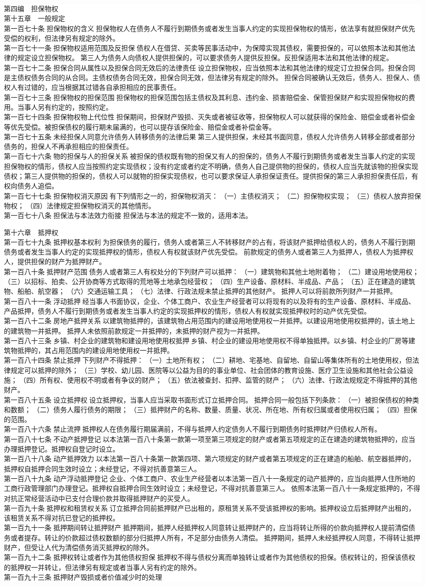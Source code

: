 
第四编　担保物权   
第十五章　一般规定   
第一百七十条 担保物权的含义
担保物权人在债务人不履行到期债务或者发生当事人约定的实现担保物权的情形，依法享有就担保财产优先受偿的权利，但法律另有规定的除外。   
第一百七十一条 担保物权适用范围及反担保
债权人在借贷、买卖等民事活动中，为保障实现其债权，需要担保的，可以依照本法和其他法律的规定设立担保物权。 第三人为债务人向债权人提供担保的，可以要求债务人提供反担保。反担保适用本法和其他法律的规定。  
第一百七十二条 担保合同从属性以及担保合同无效后的法律责任
设立担保物权，应当依照本法和其他法律的规定订立担保合同。担保合同是主债权债务合同的从合同。主债权债务合同无效，担保合同无效，但法律另有规定的除外。 担保合同被确认无效后，债务人、担保人、债权人有过错的，应当根据其过错各自承担相应的民事责任。  
第一百七十三条 担保物权的担保范围
担保物权的担保范围包括主债权及其利息、违约金、损害赔偿金、保管担保财产和实现担保物权的费用。当事人另有约定的，按照约定。  
第一百七十四条 担保物权物上代位性
担保期间，担保财产毁损、灭失或者被征收等，担保物权人可以就获得的保险金、赔偿金或者补偿金等优先受偿。被担保债权的履行期未届满的，也可以提存该保险金、赔偿金或者补偿金等。  
第一百七十五条 未经担保人同意允许债务人转移债务的法律后果
第三人提供担保，未经其书面同意，债权人允许债务人转移全部或者部分债务的，担保人不再承担相应的担保责任。  
第一百七十六条 物的担保与人的担保关系
被担保的债权既有物的担保又有人的担保的，债务人不履行到期债务或者发生当事人约定的实现担保物权的情形，债权人应当按照约定实现债权；没有约定或者约定不明确，债务人自己提供物的担保的，债权人应当先就该物的担保实现债权；第三人提供物的担保的，债权人可以就物的担保实现债权，也可以要求保证人承担保证责任。提供担保的第三人承担担保责任后，有权向债务人追偿。  
第一百七十七条 担保物权消灭原因
有下列情形之一的，担保物权消灭： （一）主债权消灭； （二）担保物权实现； （三）债权人放弃担保物权； （四）法律规定担保物权消灭的其他情形。   
第一百七十八条 担保法与本法效力衔接
担保法与本法的规定不一致的，适用本法。  





第十六章　抵押权   
第一百七十九条 抵押权基本权利
为担保债务的履行，债务人或者第三人不转移财产的占有，将该财产抵押给债权人的，债务人不履行到期债务或者发生当事人约定的实现抵押权的情形，债权人有权就该财产优先受偿。 前款规定的债务人或者第三人为抵押人，债权人为抵押权人，提供担保的财产为抵押财产。  
第一百八十条 抵押财产范围
债务人或者第三人有权处分的下列财产可以抵押： （一）建筑物和其他土地附着物； （二）建设用地使用权； （三）以招标、拍卖、公开协商等方式取得的荒地等土地承包经营权； （四）生产设备、原材料、半成品、产品； （五）正在建造的建筑物、船舶、航空器； （六）交通运输工具； （七）法律、行政法规未禁止抵押的其他财产。 抵押人可以将前款所列财产一并抵押。  
第一百八十一条 浮动抵押
经当事人书面协议，企业、个体工商户、农业生产经营者可以将现有的以及将有的生产设备、原材料、半成品、产品抵押，债务人不履行到期债务或者发生当事人约定的实现抵押权的情形，债权人有权就实现抵押权时的动产优先受偿。  
第一百八十二条 房地产抵押关系
以建筑物抵押的，该建筑物占用范围内的建设用地使用权一并抵押。以建设用地使用权抵押的，该土地上的建筑物一并抵押。 抵押人未依照前款规定一并抵押的，未抵押的财产视为一并抵押。   
第一百八十三条 乡镇、村企业的建筑物和建设用地使用权抵押
乡镇、村企业的建设用地使用权不得单独抵押。以乡镇、村企业的厂房等建筑物抵押的，其占用范围内的建设用地使用权一并抵押。  
第一百八十四条 禁止抵押
下列财产不得抵押： （一）土地所有权； （二）耕地、宅基地、自留地、自留山等集体所有的土地使用权，但法律规定可以抵押的除外； （三）学校、幼儿园、医院等以公益为目的的事业单位、社会团体的教育设施、医疗卫生设施和其他社会公益设施； （四）所有权、使用权不明或者有争议的财产； （五）依法被查封、扣押、监管的财产； （六）法律、行政法规规定不得抵押的其他财产。  
第一百八十五条 设立抵押权
设立抵押权，当事人应当采取书面形式订立抵押合同。 抵押合同一般包括下列条款： （一）被担保债权的种类和数额； （二）债务人履行债务的期限； （三）抵押财产的名称、数量、质量、状况、所在地、所有权归属或者使用权归属； （四）担保的范围。  
第一百八十六条 禁止流押
抵押权人在债务履行期届满前，不得与抵押人约定债务人不履行到期债务时抵押财产归债权人所有。   
第一百八十七条 不动产抵押登记
以本法第一百八十条第一款第一项至第三项规定的财产或者第五项规定的正在建造的建筑物抵押的，应当办理抵押登记。抵押权自登记时设立。  
第一百八十八条 动产抵押效力
以本法第一百八十条第一款第四项、第六项规定的财产或者第五项规定的正在建造的船舶、航空器抵押的，抵押权自抵押合同生效时设立；未经登记，不得对抗善意第三人。  
第一百八十九条 动产浮动抵押登记
企业、个体工商户、农业生产经营者以本法第一百八十一条规定的动产抵押的，应当向抵押人住所地的工商行政管理部门办理登记。抵押权自抵押合同生效时设立；未经登记，不得对抗善意第三人。 依照本法第一百八十一条规定抵押的，不得对抗正常经营活动中已支付合理价款并取得抵押财产的买受人。  
第一百九十条 抵押权和租赁权关系
订立抵押合同前抵押财产已出租的，原租赁关系不受该抵押权的影响。抵押权设立后抵押财产出租的，该租赁关系不得对抗已登记的抵押权。  
第一百九十一条 抵押期间转让抵押财产
抵押期间，抵押人经抵押权人同意转让抵押财产的，应当将转让所得的价款向抵押权人提前清偿债务或者提存。转让的价款超过债权数额的部分归抵押人所有，不足部分由债务人清偿。 抵押期间，抵押人未经抵押权人同意，不得转让抵押财产，但受让人代为清偿债务消灭抵押权的除外。  
第一百九十二条 抵押权转让或者作为其他债权担保
抵押权不得与债权分离而单独转让或者作为其他债权的担保。债权转让的，担保该债权的抵押权一并转让，但法律另有规定或者当事人另有约定的除外。  
第一百九十三条 抵押财产毁损或者价值减少时的处理
